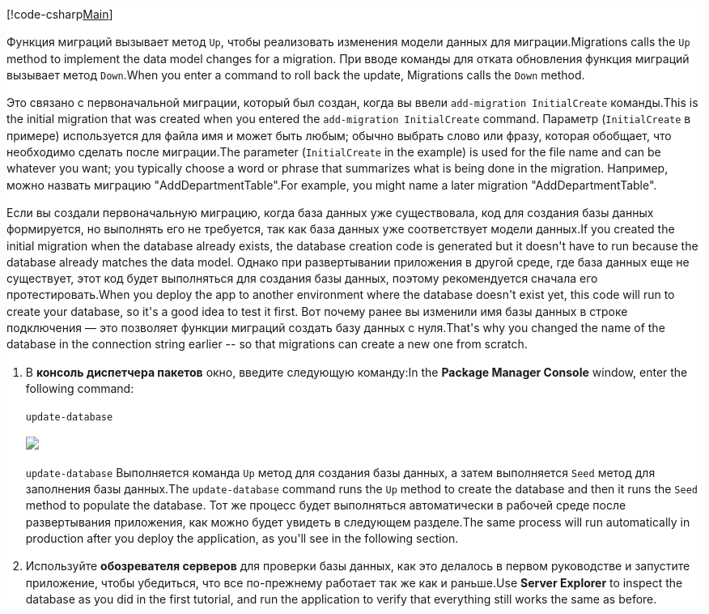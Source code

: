 [!code-csharp[Main](migrations-and-deployment-with-the-entity-framework-in-an-asp-net-mvc-application/samples/sample8.cs)]

<span data-ttu-id="2dd5f-179">Функция миграций вызывает метод `Up`, чтобы реализовать изменения модели данных для миграции.</span><span class="sxs-lookup"><span data-stu-id="2dd5f-179">Migrations calls the `Up` method to implement the data model changes for a migration.</span></span> <span data-ttu-id="2dd5f-180">При вводе команды для отката обновления функция миграций вызывает метод `Down`.</span><span class="sxs-lookup"><span data-stu-id="2dd5f-180">When you enter a command to roll back the update, Migrations calls the `Down` method.</span></span>

<span data-ttu-id="2dd5f-181">Это связано с первоначальной миграции, который был создан, когда вы ввели `add-migration InitialCreate` команды.</span><span class="sxs-lookup"><span data-stu-id="2dd5f-181">This is the initial migration that was created when you entered the `add-migration InitialCreate` command.</span></span> <span data-ttu-id="2dd5f-182">Параметр (`InitialCreate` в примере) используется для файла имя и может быть любым; обычно выбрать слово или фразу, которая обобщает, что необходимо сделать после миграции.</span><span class="sxs-lookup"><span data-stu-id="2dd5f-182">The parameter (`InitialCreate` in the example) is used for the file name and can be whatever you want; you typically choose a word or phrase that summarizes what is being done in the migration.</span></span> <span data-ttu-id="2dd5f-183">Например, можно назвать миграцию &quot;AddDepartmentTable&quot;.</span><span class="sxs-lookup"><span data-stu-id="2dd5f-183">For example, you might name a later migration &quot;AddDepartmentTable&quot;.</span></span>

<span data-ttu-id="2dd5f-184">Если вы создали первоначальную миграцию, когда база данных уже существовала, код для создания базы данных формируется, но выполнять его не требуется, так как база данных уже соответствует модели данных.</span><span class="sxs-lookup"><span data-stu-id="2dd5f-184">If you created the initial migration when the database already exists, the database creation code is generated but it doesn't have to run because the database already matches the data model.</span></span> <span data-ttu-id="2dd5f-185">Однако при развертывании приложения в другой среде, где база данных еще не существует, этот код будет выполняться для создания базы данных, поэтому рекомендуется сначала его протестировать.</span><span class="sxs-lookup"><span data-stu-id="2dd5f-185">When you deploy the app to another environment where the database doesn't exist yet, this code will run to create your database, so it's a good idea to test it first.</span></span> <span data-ttu-id="2dd5f-186">Вот почему ранее вы изменили имя базы данных в строке подключения — это позволяет функции миграций создать базу данных с нуля.</span><span class="sxs-lookup"><span data-stu-id="2dd5f-186">That's why you changed the name of the database in the connection string earlier -- so that migrations can create a new one from scratch.</span></span>

1. <span data-ttu-id="2dd5f-187">В **консоль диспетчера пакетов** окно, введите следующую команду:</span><span class="sxs-lookup"><span data-stu-id="2dd5f-187">In the **Package Manager Console** window, enter the following command:</span></span>

    `update-database`

    ![](migrations-and-deployment-with-the-entity-framework-in-an-asp-net-mvc-application/_static/image3.png)

    <span data-ttu-id="2dd5f-188">`update-database` Выполняется команда `Up` метод для создания базы данных, а затем выполняется `Seed` метод для заполнения базы данных.</span><span class="sxs-lookup"><span data-stu-id="2dd5f-188">The `update-database` command runs the `Up` method to create the database and then it runs the `Seed` method to populate the database.</span></span> <span data-ttu-id="2dd5f-189">Тот же процесс будет выполняться автоматически в рабочей среде после развертывания приложения, как можно будет увидеть в следующем разделе.</span><span class="sxs-lookup"><span data-stu-id="2dd5f-189">The same process will run automatically in production after you deploy the application, as you'll see in the following section.</span></span>
2. <span data-ttu-id="2dd5f-190">Используйте **обозревателя серверов** для проверки базы данных, как это делалось в первом руководстве и запустите приложение, чтобы убедиться, что все по-прежнему работает так же как и раньше.</span><span class="sxs-lookup"><span data-stu-id="2dd5f-190">Use **Server Explorer** to inspect the database as you did in the first tutorial, and run the application to verify that everything still works the same as before.</span></span>
